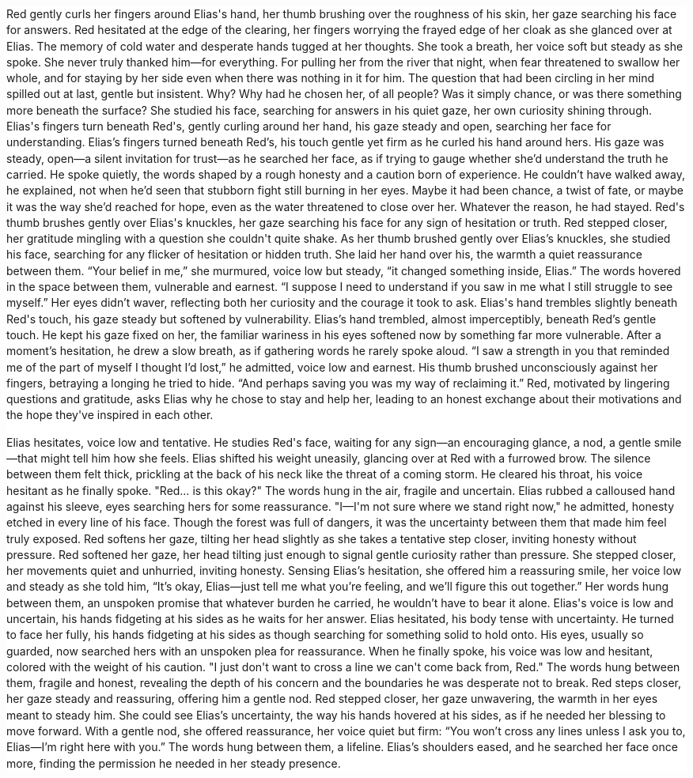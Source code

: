 Red gently curls her fingers around Elias's hand, her thumb brushing over the roughness of his skin, her gaze searching his face for answers. Red hesitated at the edge of the clearing, her fingers worrying the frayed edge of her cloak as she glanced over at Elias. The memory of cold water and desperate hands tugged at her thoughts. She took a breath, her voice soft but steady as she spoke. She never truly thanked him—for everything. For pulling her from the river that night, when fear threatened to swallow her whole, and for staying by her side even when there was nothing in it for him. The question that had been circling in her mind spilled out at last, gentle but insistent. Why? Why had he chosen her, of all people? Was it simply chance, or was there something more beneath the surface? She studied his face, searching for answers in his quiet gaze, her own curiosity shining through.
Elias's fingers turn beneath Red's, gently curling around her hand, his gaze steady and open, searching her face for understanding. Elias’s fingers turned beneath Red’s, his touch gentle yet firm as he curled his hand around hers. His gaze was steady, open—a silent invitation for trust—as he searched her face, as if trying to gauge whether she’d understand the truth he carried. He spoke quietly, the words shaped by a rough honesty and a caution born of experience. He couldn’t have walked away, he explained, not when he’d seen that stubborn fight still burning in her eyes. Maybe it had been chance, a twist of fate, or maybe it was the way she’d reached for hope, even as the water threatened to close over her. Whatever the reason, he had stayed.
Red's thumb brushes gently over Elias's knuckles, her gaze searching his face for any sign of hesitation or truth. Red stepped closer, her gratitude mingling with a question she couldn't quite shake. As her thumb brushed gently over Elias’s knuckles, she studied his face, searching for any flicker of hesitation or hidden truth. She laid her hand over his, the warmth a quiet reassurance between them. “Your belief in me,” she murmured, voice low but steady, “it changed something inside, Elias.” The words hovered in the space between them, vulnerable and earnest. “I suppose I need to understand if you saw in me what I still struggle to see myself.” Her eyes didn’t waver, reflecting both her curiosity and the courage it took to ask.
Elias's hand trembles slightly beneath Red's touch, his gaze steady but softened by vulnerability. Elias’s hand trembled, almost imperceptibly, beneath Red’s gentle touch. He kept his gaze fixed on her, the familiar wariness in his eyes softened now by something far more vulnerable. After a moment’s hesitation, he drew a slow breath, as if gathering words he rarely spoke aloud. “I saw a strength in you that reminded me of the part of myself I thought I’d lost,” he admitted, voice low and earnest. His thumb brushed unconsciously against her fingers, betraying a longing he tried to hide. “And perhaps saving you was my way of reclaiming it.”
Red, motivated by lingering questions and gratitude, asks Elias why he chose to stay and help her, leading to an honest exchange about their motivations and the hope they've inspired in each other.

Elias hesitates, voice low and tentative. He studies Red's face, waiting for any sign—an encouraging glance, a nod, a gentle smile—that might tell him how she feels. Elias shifted his weight uneasily, glancing over at Red with a furrowed brow. The silence between them felt thick, prickling at the back of his neck like the threat of a coming storm. He cleared his throat, his voice hesitant as he finally spoke. "Red… is this okay?" The words hung in the air, fragile and uncertain. Elias rubbed a calloused hand against his sleeve, eyes searching hers for some reassurance. "I—I'm not sure where we stand right now," he admitted, honesty etched in every line of his face. Though the forest was full of dangers, it was the uncertainty between them that made him feel truly exposed.
Red softens her gaze, tilting her head slightly as she takes a tentative step closer, inviting honesty without pressure. Red softened her gaze, her head tilting just enough to signal gentle curiosity rather than pressure. She stepped closer, her movements quiet and unhurried, inviting honesty. Sensing Elias’s hesitation, she offered him a reassuring smile, her voice low and steady as she told him, “It’s okay, Elias—just tell me what you’re feeling, and we’ll figure this out together.” Her words hung between them, an unspoken promise that whatever burden he carried, he wouldn’t have to bear it alone.
Elias's voice is low and uncertain, his hands fidgeting at his sides as he waits for her answer. Elias hesitated, his body tense with uncertainty. He turned to face her fully, his hands fidgeting at his sides as though searching for something solid to hold onto. His eyes, usually so guarded, now searched hers with an unspoken plea for reassurance. When he finally spoke, his voice was low and hesitant, colored with the weight of his caution. "I just don't want to cross a line we can't come back from, Red." The words hung between them, fragile and honest, revealing the depth of his concern and the boundaries he was desperate not to break.
Red steps closer, her gaze steady and reassuring, offering him a gentle nod. Red stepped closer, her gaze unwavering, the warmth in her eyes meant to steady him. She could see Elias’s uncertainty, the way his hands hovered at his sides, as if he needed her blessing to move forward. With a gentle nod, she offered reassurance, her voice quiet but firm: “You won’t cross any lines unless I ask you to, Elias—I’m right here with you.” The words hung between them, a lifeline. Elias’s shoulders eased, and he searched her face once more, finding the permission he needed in her steady presence.